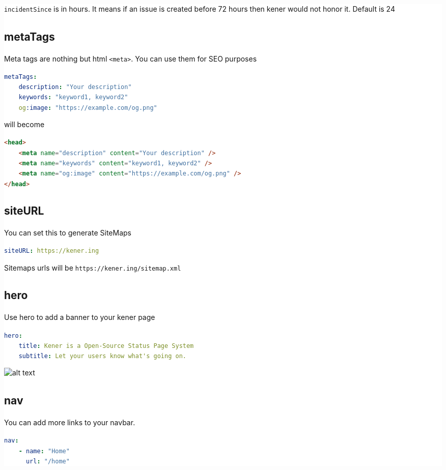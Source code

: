 `incidentSince` is in hours. It means if an issue is created before 72 hours then kener would not honor it. Default is 24

## metaTags

Meta tags are nothing but html `<meta>`. You can use them for SEO purposes

```yaml
metaTags:
    description: "Your description"
    keywords: "keyword1, keyword2"
    og:image: "https://example.com/og.png"
```

will become

```html
<head>
	<meta name="description" content="Your description" />
	<meta name="keywords" content="keyword1, keyword2" />
	<meta name="og:image" content="https://example.com/og.png" />
</head>
```

## siteURL

You can set this to generate SiteMaps

```yaml
siteURL: https://kener.ing
```

Sitemaps urls will be `https://kener.ing/sitemap.xml`

## hero

Use hero to add a banner to your kener page

```yaml
hero:
    title: Kener is a Open-Source Status Page System
    subtitle: Let your users know what's going on.
```

![alt text](ss2.png "SS")

## nav

You can add more links to your navbar.

```yaml
nav:
    - name: "Home"
      url: "/home"
```
